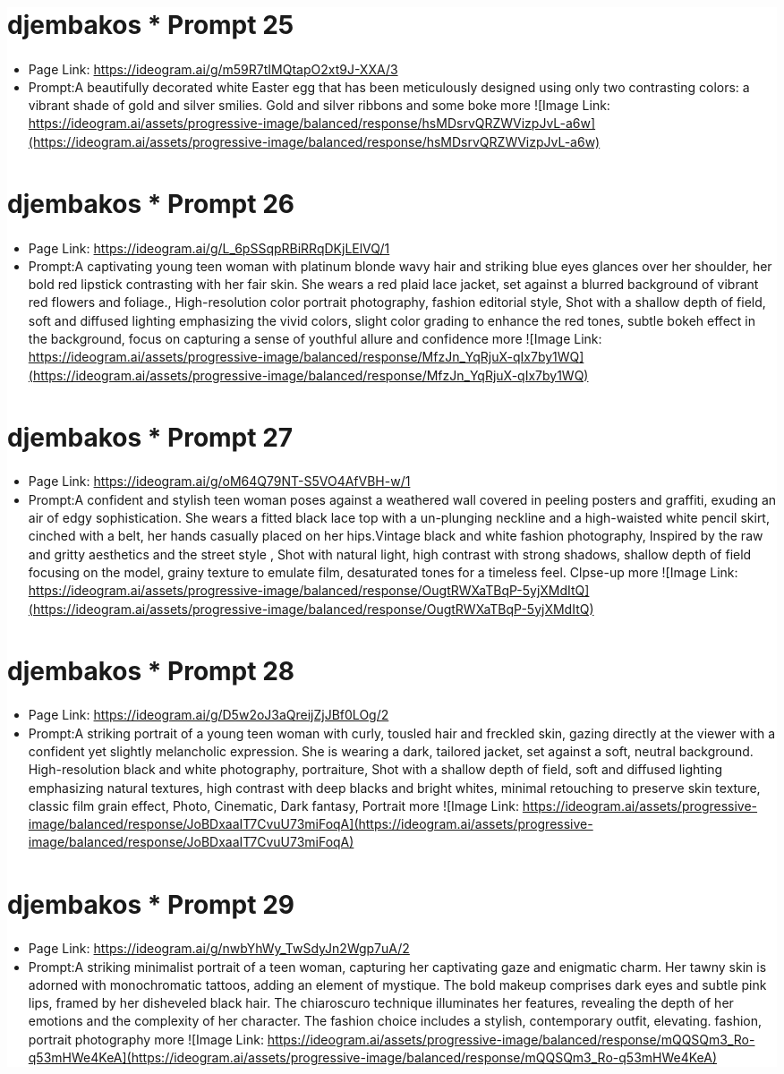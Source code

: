 # djembakos * Prompt 25
 * Page Link: https://ideogram.ai/g/m59R7tIMQtapO2xt9J-XXA/3
 * Prompt:A beautifully decorated white Easter egg that has been meticulously designed using only two contrasting colors: a vibrant shade of gold and silver smilies. Gold and silver ribbons and some boke more
![Image Link: https://ideogram.ai/assets/progressive-image/balanced/response/hsMDsrvQRZWVizpJvL-a6w](https://ideogram.ai/assets/progressive-image/balanced/response/hsMDsrvQRZWVizpJvL-a6w)

# djembakos * Prompt 26
 * Page Link: https://ideogram.ai/g/L_6pSSqpRBiRRqDKjLElVQ/1
 * Prompt:A captivating young teen woman with platinum blonde wavy hair and striking blue eyes glances over her shoulder, her bold red lipstick contrasting with her fair skin. She wears a red plaid lace jacket, set against a blurred background of vibrant red flowers and foliage., High-resolution color portrait photography, fashion editorial style, Shot with a shallow depth of field, soft and diffused lighting emphasizing the vivid colors, slight color grading to enhance the red tones, subtle bokeh effect in the background, focus on capturing a sense of youthful allure and confidence more
![Image Link: https://ideogram.ai/assets/progressive-image/balanced/response/MfzJn_YqRjuX-qIx7by1WQ](https://ideogram.ai/assets/progressive-image/balanced/response/MfzJn_YqRjuX-qIx7by1WQ)

# djembakos * Prompt 27
 * Page Link: https://ideogram.ai/g/oM64Q79NT-S5VO4AfVBH-w/1
 * Prompt:A confident and stylish teen woman poses against a weathered wall covered in peeling posters and graffiti, exuding an air of edgy sophistication. She wears a fitted black lace top with a un-plunging neckline and a high-waisted white pencil skirt, cinched with a belt, her hands casually placed on her hips.Vintage black and white fashion photography, Inspired by the raw and gritty aesthetics and the street style , Shot with natural light, high contrast with strong shadows, shallow depth of field focusing on the model, grainy texture to emulate film, desaturated tones for a timeless feel. Clpse-up more
![Image Link: https://ideogram.ai/assets/progressive-image/balanced/response/OugtRWXaTBqP-5yjXMdItQ](https://ideogram.ai/assets/progressive-image/balanced/response/OugtRWXaTBqP-5yjXMdItQ)

# djembakos * Prompt 28
 * Page Link: https://ideogram.ai/g/D5w2oJ3aQreijZjJBf0LOg/2
 * Prompt:A striking portrait of a young teen woman with curly, tousled hair and freckled skin, gazing directly at the viewer with a confident yet slightly melancholic expression. She is wearing a dark, tailored jacket, set against a soft, neutral background. High-resolution black and white photography, portraiture, Shot with a shallow depth of field, soft and diffused lighting emphasizing natural textures, high contrast with deep blacks and bright whites, minimal retouching to preserve skin texture, classic film grain effect, Photo, Cinematic, Dark fantasy, Portrait more
![Image Link: https://ideogram.ai/assets/progressive-image/balanced/response/JoBDxaaIT7CvuU73miFoqA](https://ideogram.ai/assets/progressive-image/balanced/response/JoBDxaaIT7CvuU73miFoqA)

# djembakos * Prompt 29
 * Page Link: https://ideogram.ai/g/nwbYhWy_TwSdyJn2Wgp7uA/2
 * Prompt:A striking minimalist portrait of a teen woman, capturing her captivating gaze and enigmatic charm. Her tawny skin is adorned with monochromatic tattoos, adding an element of mystique. The bold makeup comprises dark eyes and subtle pink lips, framed by her disheveled black hair. The chiaroscuro technique illuminates her features, revealing the depth of her emotions and the complexity of her character. The fashion choice includes a stylish, contemporary outfit, elevating. fashion, portrait photography more
![Image Link: https://ideogram.ai/assets/progressive-image/balanced/response/mQQSQm3_Ro-q53mHWe4KeA](https://ideogram.ai/assets/progressive-image/balanced/response/mQQSQm3_Ro-q53mHWe4KeA)
